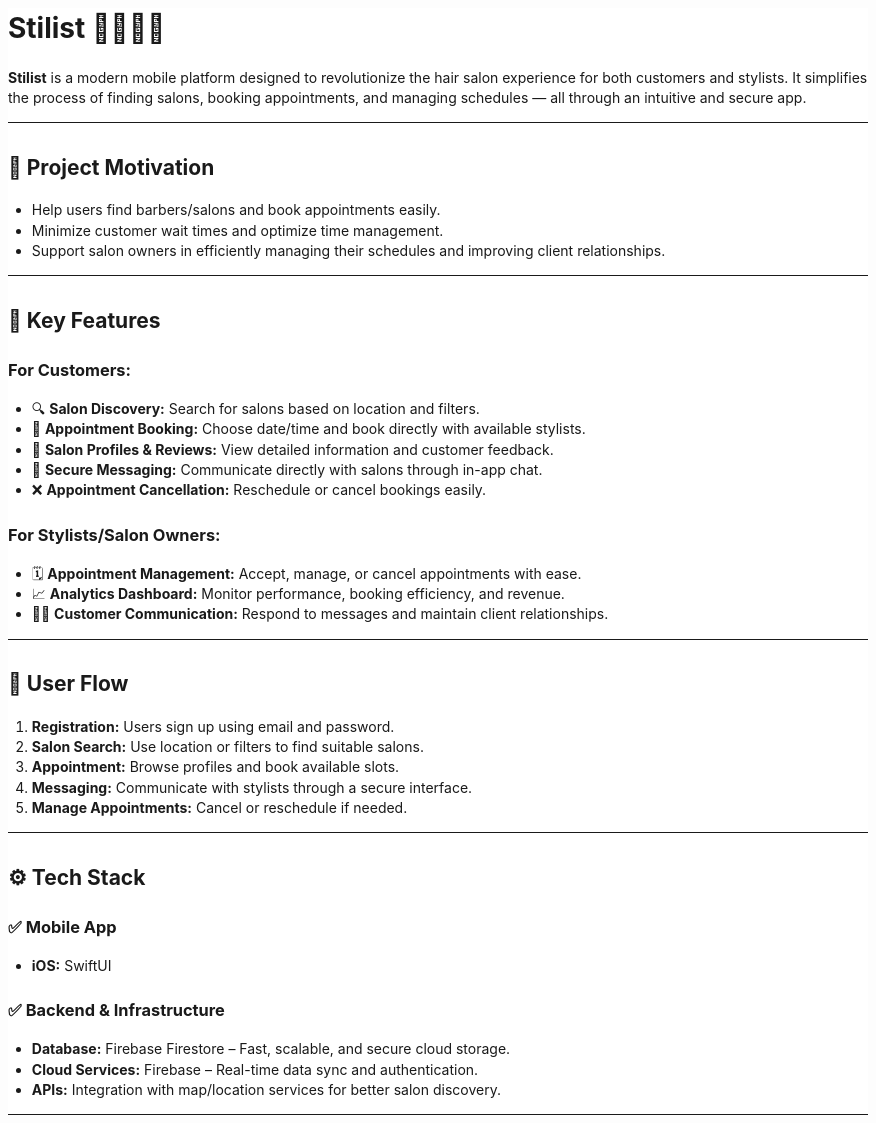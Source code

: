 # Stilist 💇‍♂️💇‍♀️

**Stilist** is a modern mobile platform designed to revolutionize the hair salon experience for both customers and stylists. It simplifies the process of finding salons, booking appointments, and managing schedules — all through an intuitive and secure app.

---

## 🎯 Project Motivation

- Help users find barbers/salons and book appointments easily.
- Minimize customer wait times and optimize time management.
- Support salon owners in efficiently managing their schedules and improving client relationships.

---

## 📱 Key Features

### For Customers:
- 🔍 **Salon Discovery:** Search for salons based on location and filters.
- 📅 **Appointment Booking:** Choose date/time and book directly with available stylists.
- 👤 **Salon Profiles & Reviews:** View detailed information and customer feedback.
- 💬 **Secure Messaging:** Communicate directly with salons through in-app chat.
- ❌ **Appointment Cancellation:** Reschedule or cancel bookings easily.

### For Stylists/Salon Owners:
- 🗓️ **Appointment Management:** Accept, manage, or cancel appointments with ease.
- 📈 **Analytics Dashboard:** Monitor performance, booking efficiency, and revenue.
- 🧑‍💼 **Customer Communication:** Respond to messages and maintain client relationships.

---

## 🔐 User Flow

1. **Registration:** Users sign up using email and password.
2. **Salon Search:** Use location or filters to find suitable salons.
3. **Appointment:** Browse profiles and book available slots.
4. **Messaging:** Communicate with stylists through a secure interface.
5. **Manage Appointments:** Cancel or reschedule if needed.

---

## ⚙️ Tech Stack

### ✅ Mobile App
- **iOS:** SwiftUI

### ✅ Backend & Infrastructure
- **Database:** Firebase Firestore – Fast, scalable, and secure cloud storage.
- **Cloud Services:** Firebase – Real-time data sync and authentication.
- **APIs:** Integration with map/location services for better salon discovery.

---